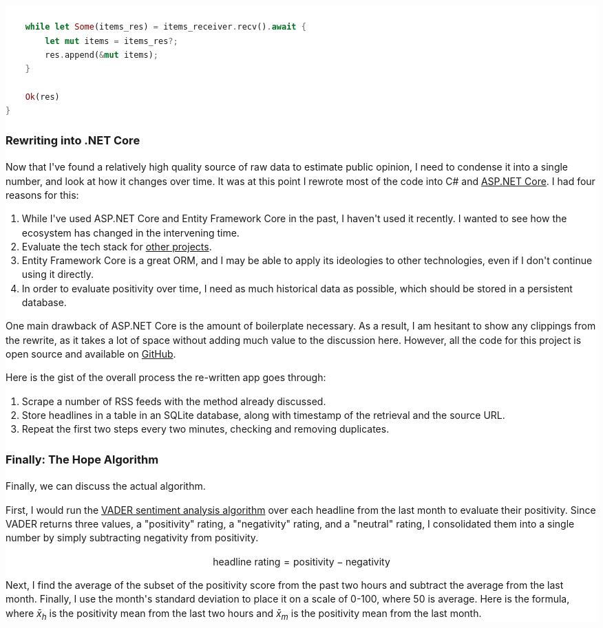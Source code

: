 ```rust

    while let Some(items_res) = items_receiver.recv().await {
        let mut items = items_res?;
        res.append(&mut items);
    }

    Ok(res)
}
```

### Rewriting into .NET Core

Now that I've found a relatively high quality source of raw data to estimate public opinion, I need to condense it into a single number, and look at how it changes over time.
It was at this point I rewrote most of the code into C\# and [ASP.NET Core](https://dotnet.microsoft.com/en-us/apps/aspnet).
I had four reasons for this:

1. While I've used ASP.NET Core and Entity Framework Core in the past, I haven't used it recently.
   I wanted to see how the ecosystem has changed in the intervening time.
1. Evaluate the tech stack for [other projects](/articles/the_climate_change_progress_bar).
1. Entity Framework Core is a great ORM, and I may be able to apply its ideologies to other technologies, even if I don't continue using it directly.
1. In order to evaluate positivity over time, I need as much historical data as possible, which should be stored in a persistent database.

One main drawback of ASP.NET Core is the amount of boilerplate necessary.
As a result, I am hesitant to show any clippings from the rewrite, as it takes a lot of space without adding much value to the discussion here.
However, all the code for this project is open source and available on [GitHub](https://github.com/elijah-potter/hope-meter).

Here is the gist of the overall process the re-written app goes through:

1. Scrape a number of RSS feeds with the method already discussed.
1. Store headlines in a table in an SQLite database, along with timestamp of the retrieval and the source URL.
1. Repeat the first two steps every two minutes, checking and removing duplicates.

### Finally: The Hope Algorithm

Finally, we can discuss the actual algorithm.

First, I would run the [VADER sentiment analysis algorithm](https://doi.org/10.1609/icwsm.v8i1.14550) over each headline from the last month to evaluate their positivity.
Since VADER returns three values, a "positivity" rating, a "negativity" rating, and a "neutral" rating, I consolidated them into a single number by simply subtracting negativity from positivity.

$$
\text{headline rating} = \text{positivity} - \text{negativity}
$$

Next, I find the average of the subset of the positivity score from the past two hours and subtract the average from the last month.
Finally, I use the month's standard deviation to place it on a scale of 0-100, where 50 is average.
Here is the formula, where $\bar{x}_h$ is the positivity mean from the last two hours and $\bar{x}_m$ is the positivity mean from the last month.
